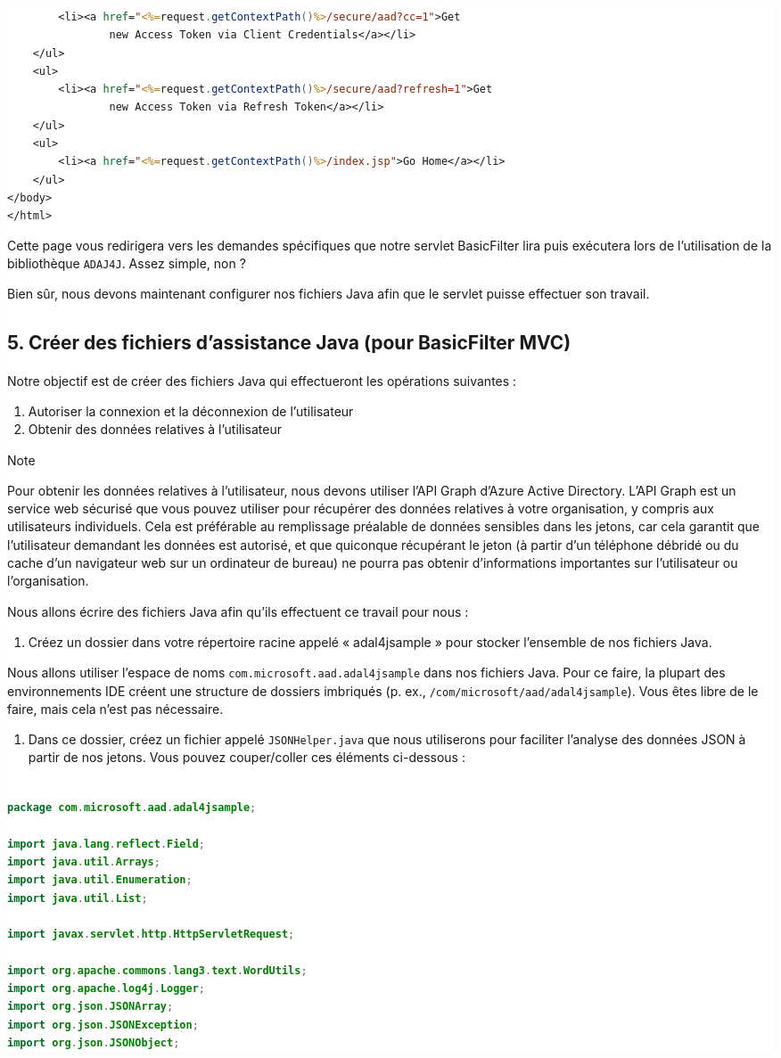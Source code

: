 ```jsp
        <li><a href="<%=request.getContextPath()%>/secure/aad?cc=1">Get
                new Access Token via Client Credentials</a></li>
    </ul>
    <ul>
        <li><a href="<%=request.getContextPath()%>/secure/aad?refresh=1">Get
                new Access Token via Refresh Token</a></li>
    </ul>
    <ul>
        <li><a href="<%=request.getContextPath()%>/index.jsp">Go Home</a></li>
    </ul>
</body>
</html>
```

Cette page vous redirigera vers les demandes spécifiques que notre servlet BasicFilter lira puis exécutera lors de l’utilisation de la bibliothèque `ADAJ4J`. Assez simple, non ?

Bien sûr, nous devons maintenant configurer nos fichiers Java afin que le servlet puisse effectuer son travail.

## 5\. Créer des fichiers d’assistance Java (pour BasicFilter MVC)
Notre objectif est de créer des fichiers Java qui effectueront les opérations suivantes :

1. Autoriser la connexion et la déconnexion de l’utilisateur
2. Obtenir des données relatives à l’utilisateur

> [!NOTE]
> Pour obtenir les données relatives à l’utilisateur, nous devons utiliser l’API Graph d’Azure Active Directory. L’API Graph est un service web sécurisé que vous pouvez utiliser pour récupérer des données relatives à votre organisation, y compris aux utilisateurs individuels. Cela est préférable au remplissage préalable de données sensibles dans les jetons, car cela garantit que l’utilisateur demandant les données est autorisé, et que quiconque récupérant le jeton (à partir d’un téléphone débridé ou du cache d’un navigateur web sur un ordinateur de bureau) ne pourra pas obtenir d’informations importantes sur l’utilisateur ou l’organisation.
> 
> 

Nous allons écrire des fichiers Java afin qu’ils effectuent ce travail pour nous :

1. Créez un dossier dans votre répertoire racine appelé « adal4jsample » pour stocker l’ensemble de nos fichiers Java.

Nous allons utiliser l’espace de noms `com.microsoft.aad.adal4jsample` dans nos fichiers Java. Pour ce faire, la plupart des environnements IDE créent une structure de dossiers imbriqués (p. ex., `/com/microsoft/aad/adal4jsample`). Vous êtes libre de le faire, mais cela n’est pas nécessaire.

1. Dans ce dossier, créez un fichier appelé `JSONHelper.java` que nous utiliserons pour faciliter l’analyse des données JSON à partir de nos jetons. Vous pouvez couper/coller ces éléments ci-dessous :

```Java

package com.microsoft.aad.adal4jsample;

import java.lang.reflect.Field;
import java.util.Arrays;
import java.util.Enumeration;
import java.util.List;

import javax.servlet.http.HttpServletRequest;

import org.apache.commons.lang3.text.WordUtils;
import org.apache.log4j.Logger;
import org.json.JSONArray;
import org.json.JSONException;
import org.json.JSONObject;
```